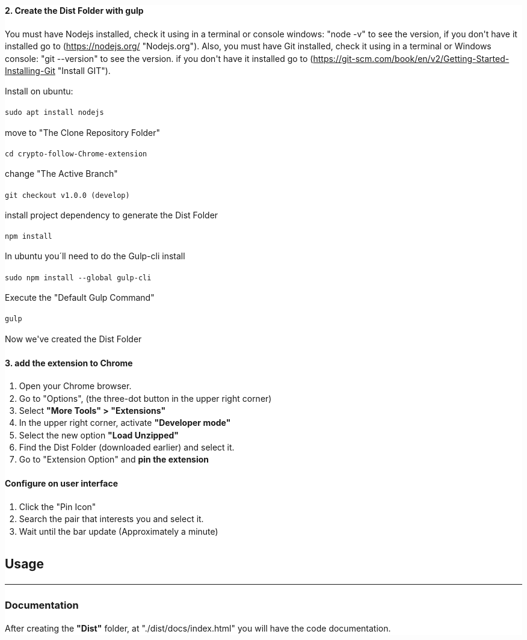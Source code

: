 #### 2. Create the Dist Folder with gulp
You must have Nodejs installed, check it using in a terminal or console windows: "node -v" to see the version, if you don't have it installed go to (https://nodejs.org/ "Nodejs.org"). Also, you must have Git installed, check it using in a terminal or Windows console: "git --version" to see the version.  if you don't have it installed go to (https://git-scm.com/book/en/v2/Getting-Started-Installing-Git "Install GIT").

Install on ubuntu:
``` 
sudo apt install nodejs
```
move to "The Clone Repository Folder"
``` 
cd crypto-follow-Chrome-extension
```
change "The Active Branch"
``` 
git checkout v1.0.0 (develop)
```
install project dependency to generate the Dist Folder
``` 
npm install
```
In ubuntu you´ll need to do the Gulp-cli install
``` 
sudo npm install --global gulp-cli
```
Execute the "Default Gulp Command"
``` 
gulp
```
Now we've created the Dist Folder

#### 3. add the extension to Chrome
1. Open your Chrome browser.
2. Go to "Options", (the three-dot button in the upper right corner)
3. Select __"More Tools" > "Extensions"__
4. In the upper right corner, activate __"Developer mode"__
5. Select the new option __"Load Unzipped"__
6. Find the Dist Folder (downloaded earlier) and select it.
7. Go to "Extension Option" and __pin the extension__

#### Configure on user interface
1. Click the "Pin Icon"
2. Search the pair that interests you and select it.
3. Wait until the bar update (Approximately a minute)

## Usage
-------------------------------------------
### Documentation
After creating the __"Dist"__ folder, at "./dist/docs/index.html" you will have the code documentation.
